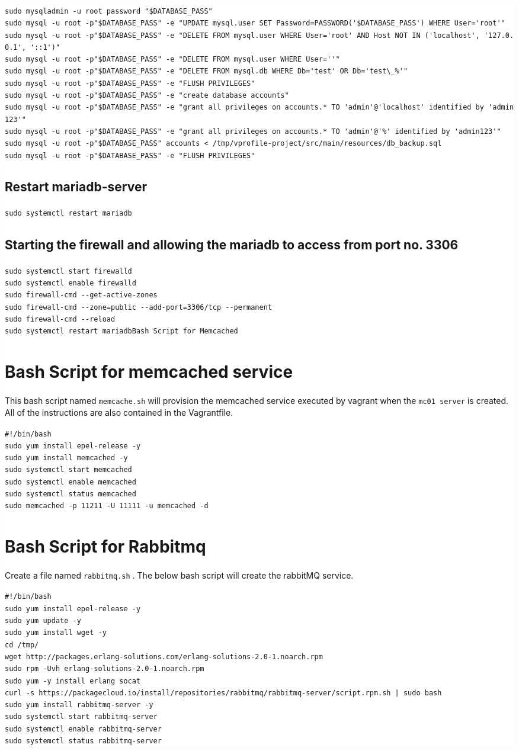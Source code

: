     sudo mysqladmin -u root password "$DATABASE_PASS"
    sudo mysql -u root -p"$DATABASE_PASS" -e "UPDATE mysql.user SET Password=PASSWORD('$DATABASE_PASS') WHERE User='root'"
    sudo mysql -u root -p"$DATABASE_PASS" -e "DELETE FROM mysql.user WHERE User='root' AND Host NOT IN ('localhost', '127.0.0.1', '::1')"
    sudo mysql -u root -p"$DATABASE_PASS" -e "DELETE FROM mysql.user WHERE User=''"
    sudo mysql -u root -p"$DATABASE_PASS" -e "DELETE FROM mysql.db WHERE Db='test' OR Db='test\_%'"
    sudo mysql -u root -p"$DATABASE_PASS" -e "FLUSH PRIVILEGES"
    sudo mysql -u root -p"$DATABASE_PASS" -e "create database accounts"
    sudo mysql -u root -p"$DATABASE_PASS" -e "grant all privileges on accounts.* TO 'admin'@'localhost' identified by 'admin123'"
    sudo mysql -u root -p"$DATABASE_PASS" -e "grant all privileges on accounts.* TO 'admin'@'%' identified by 'admin123'"
    sudo mysql -u root -p"$DATABASE_PASS" accounts < /tmp/vprofile-project/src/main/resources/db_backup.sql
    sudo mysql -u root -p"$DATABASE_PASS" -e "FLUSH PRIVILEGES"

## Restart mariadb-server

    sudo systemctl restart mariadb

## Starting the firewall and allowing the mariadb to access from port no. 3306

    sudo systemctl start firewalld
    sudo systemctl enable firewalld
    sudo firewall-cmd --get-active-zones
    sudo firewall-cmd --zone=public --add-port=3306/tcp --permanent
    sudo firewall-cmd --reload
    sudo systemctl restart mariadbBash Script for Memcached

# Bash Script for memcached service

This bash script named `memcache.sh` will provision the memcached service executed by vagrant when the `mc01 server` is created. 
All of the instructions are also contained in the Vagrantfile.

    #!/bin/bash
    sudo yum install epel-release -y
    sudo yum install memcached -y
    sudo systemctl start memcached
    sudo systemctl enable memcached
    sudo systemctl status memcached
    sudo memcached -p 11211 -U 11111 -u memcached -d

# Bash Script for Rabbitmq

Create a file named `rabbitmq.sh` . The below bash script will create the rabbitMQ service.

    #!/bin/bash
    sudo yum install epel-release -y
    sudo yum update -y
    sudo yum install wget -y
    cd /tmp/
    wget http://packages.erlang-solutions.com/erlang-solutions-2.0-1.noarch.rpm
    sudo rpm -Uvh erlang-solutions-2.0-1.noarch.rpm
    sudo yum -y install erlang socat
    curl -s https://packagecloud.io/install/repositories/rabbitmq/rabbitmq-server/script.rpm.sh | sudo bash
    sudo yum install rabbitmq-server -y
    sudo systemctl start rabbitmq-server
    sudo systemctl enable rabbitmq-server
    sudo systemctl status rabbitmq-server